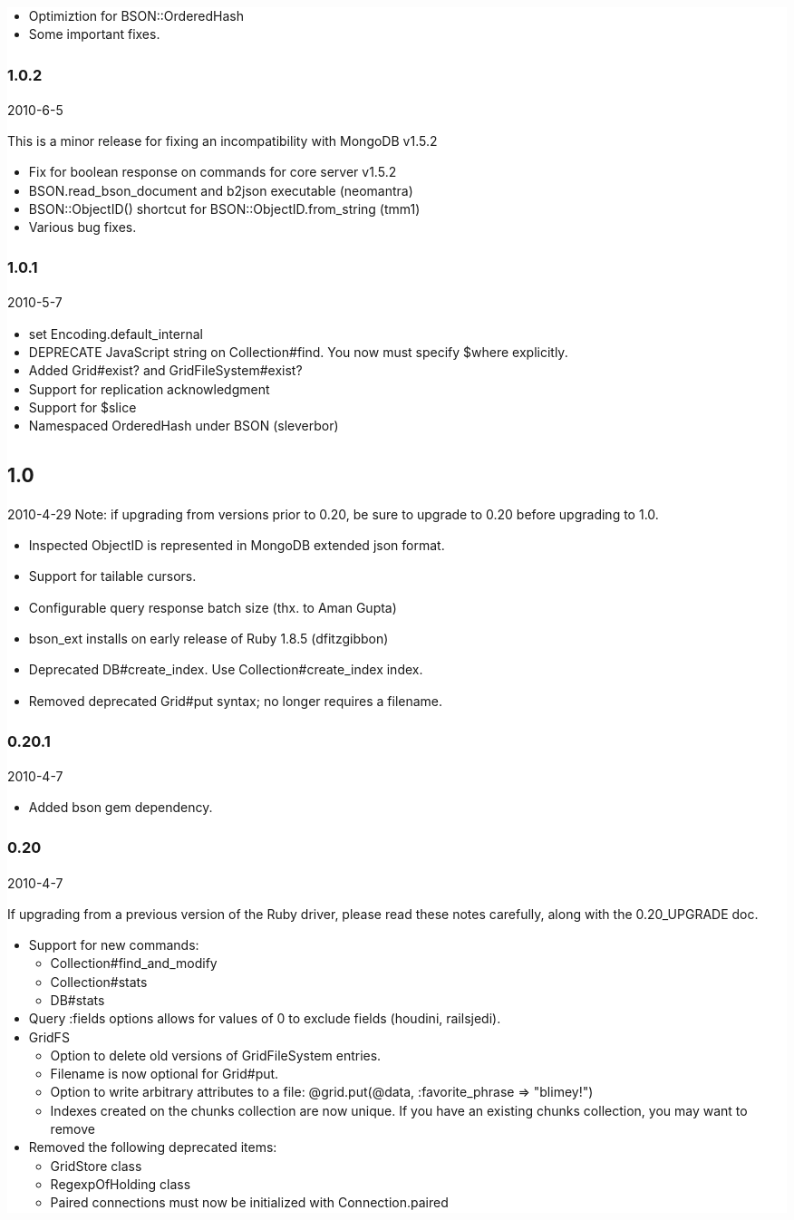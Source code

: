 * Optimiztion for BSON::OrderedHash
* Some important fixes.

### 1.0.2
2010-6-5

This is a minor release for fixing an incompatibility with MongoDB v1.5.2

* Fix for boolean response on commands for core server v1.5.2
* BSON.read_bson_document and b2json executable (neomantra)
* BSON::ObjectID() shortcut for BSON::ObjectID.from_string (tmm1)
* Various bug fixes.

### 1.0.1
2010-5-7

* set Encoding.default_internal
* DEPRECATE JavaScript string on Collection#find. You now must specify $where explicitly.
* Added Grid#exist? and GridFileSystem#exist?
* Support for replication acknowledgment
* Support for $slice
* Namespaced OrderedHash under BSON (sleverbor)

## 1.0
2010-4-29
Note: if upgrading from versions prior to 0.20, be sure to upgrade
to 0.20 before upgrading to 1.0.

* Inspected ObjectID is represented in MongoDB extended json format.
* Support for tailable cursors.
* Configurable query response batch size (thx. to Aman Gupta)

* bson_ext installs on early release of Ruby 1.8.5 (dfitzgibbon)
* Deprecated DB#create_index. Use Collection#create_index index.
* Removed deprecated Grid#put syntax; no longer requires a filename.

### 0.20.1
2010-4-7

* Added bson gem dependency.

### 0.20
2010-4-7

If upgrading from a previous version of the Ruby driver, please read these notes carefully,
along with the 0.20_UPGRADE doc.

* Support for new commands:
  * Collection#find_and_modify
  * Collection#stats
  * DB#stats
* Query :fields options allows for values of 0 to exclude fields (houdini, railsjedi).
* GridFS
  * Option to delete old versions of GridFileSystem entries.
  * Filename is now optional for Grid#put.
  * Option to write arbitrary attributes to a file: @grid.put(@data, :favorite_phrase => "blimey!")
  * Indexes created on the chunks collection are now unique. If you have an existing chunks collection,
    you may want to remove 
* Removed the following deprecated items:
  * GridStore class
  * RegexpOfHolding class
  * Paired connections must now be initialized with Connection.paired
